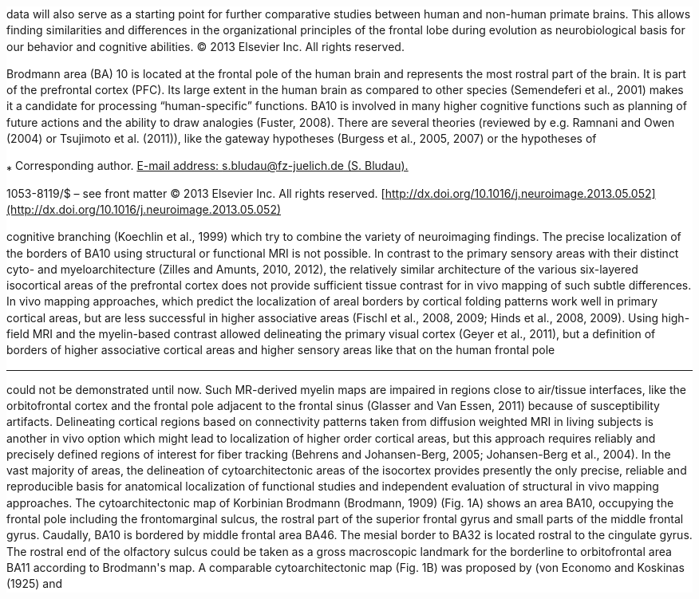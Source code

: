 data will also serve as a starting point for further comparative studies between human and non-human primate
brains. This allows finding similarities and differences in the organizational principles of the frontal lobe during
evolution as neurobiological basis for our behavior and cognitive abilities.
© 2013 Elsevier Inc. All rights reserved.


Brodmann area (BA) 10 is located at the frontal pole of the human
brain and represents the most rostral part of the brain. It is part of the
prefrontal cortex (PFC). Its large extent in the human brain as compared
to other species (Semendeferi et al., 2001) makes it a candidate for processing “human-specific” functions. BA10 is involved in many higher
cognitive functions such as planning of future actions and the ability
to draw analogies (Fuster, 2008). There are several theories (reviewed
by e.g. Ramnani and Owen (2004) or Tsujimoto et al. (2011)), like the
gateway hypotheses (Burgess et al., 2005, 2007) or the hypotheses of

⁎ Corresponding author.
[E-mail address: s.bludau@fz-juelich.de (S. Bludau).](mailto:s.bludau@fz-juelich.de)

1053-8119/$ – see front matter © 2013 Elsevier Inc. All rights reserved.
[http://dx.doi.org/10.1016/j.neuroimage.2013.05.052](http://dx.doi.org/10.1016/j.neuroimage.2013.05.052)


cognitive branching (Koechlin et al., 1999) which try to combine the variety of neuroimaging findings.
The precise localization of the borders of BA10 using structural or
functional MRI is not possible. In contrast to the primary sensory
areas with their distinct cyto- and myeloarchitecture (Zilles and
Amunts, 2010, 2012), the relatively similar architecture of the various six-layered isocortical areas of the prefrontal cortex does not
provide sufficient tissue contrast for in vivo mapping of such subtle
differences. In vivo mapping approaches, which predict the localization
of areal borders by cortical folding patterns work well in primary cortical
areas, but are less successful in higher associative areas (Fischl et al.,
2008, 2009; Hinds et al., 2008, 2009). Using high-field MRI and the
myelin-based contrast allowed delineating the primary visual cortex
(Geyer et al., 2011), but a definition of borders of higher associative cortical areas and higher sensory areas like that on the human frontal pole


-----

could not be demonstrated until now. Such MR-derived myelin maps are
impaired in regions close to air/tissue interfaces, like the orbitofrontal
cortex and the frontal pole adjacent to the frontal sinus (Glasser and
Van Essen, 2011) because of susceptibility artifacts. Delineating cortical
regions based on connectivity patterns taken from diffusion weighted
MRI in living subjects is another in vivo option which might lead to localization of higher order cortical areas, but this approach requires reliably
and precisely defined regions of interest for fiber tracking (Behrens and
Johansen-Berg, 2005; Johansen-Berg et al., 2004). In the vast majority
of areas, the delineation of cytoarchitectonic areas of the isocortex provides presently the only precise, reliable and reproducible basis for anatomical localization of functional studies and independent evaluation of
structural in vivo mapping approaches.
The cytoarchitectonic map of Korbinian Brodmann (Brodmann, 1909)
(Fig. 1A) shows an area BA10, occupying the frontal pole including the
frontomarginal sulcus, the rostral part of the superior frontal gyrus and
small parts of the middle frontal gyrus. Caudally, BA10 is bordered by
middle frontal area BA46. The mesial border to BA32 is located rostral
to the cingulate gyrus. The rostral end of the olfactory sulcus could be
taken as a gross macroscopic landmark for the borderline to orbitofrontal
area BA11 according to Brodmann's map. A comparable cytoarchitectonic
map (Fig. 1B) was proposed by (von Economo and Koskinas (1925) and